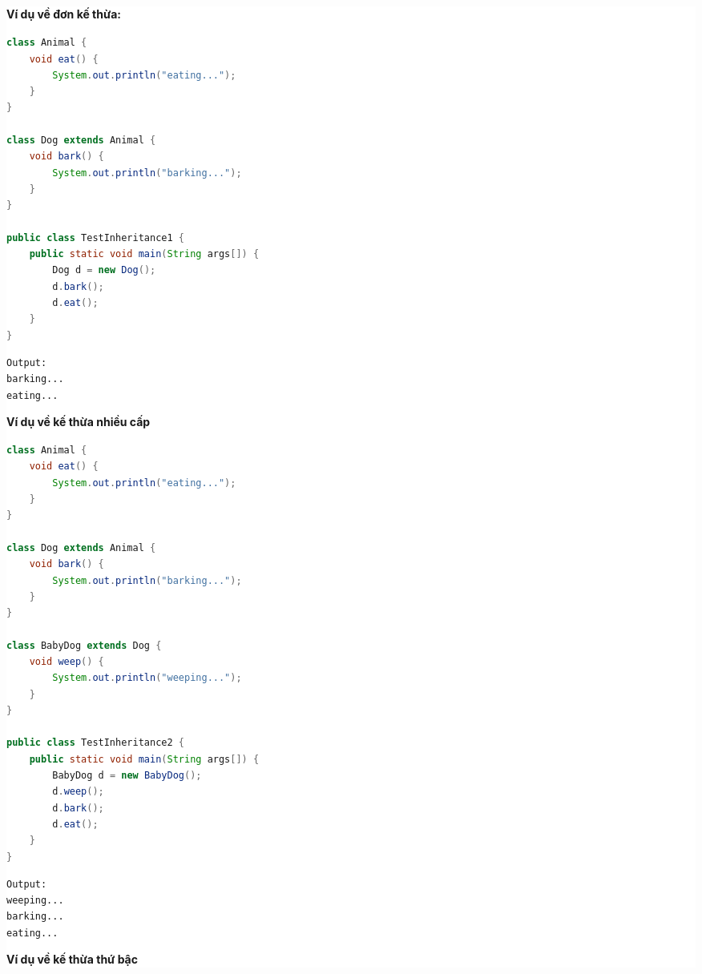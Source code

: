 **Ví dụ về đơn kế thừa:**
```java
class Animal {
    void eat() {
        System.out.println("eating...");
    }
}
 
class Dog extends Animal {
    void bark() {
        System.out.println("barking...");
    }
}
 
public class TestInheritance1 {
    public static void main(String args[]) {
        Dog d = new Dog();
        d.bark();
        d.eat();
    }
}
```

```
Output:
barking...
eating...
```

**Ví dụ về kế thừa nhiều cấp**

```java
class Animal {
    void eat() {
        System.out.println("eating...");
    }
}
 
class Dog extends Animal {
    void bark() {
        System.out.println("barking...");
    }
}
 
class BabyDog extends Dog {
    void weep() {
        System.out.println("weeping...");
    }
}
 
public class TestInheritance2 {
    public static void main(String args[]) {
        BabyDog d = new BabyDog();
        d.weep();
        d.bark();
        d.eat();
    }
}
```
```
Output:
weeping...
barking...
eating...
```
**Ví dụ về kế thừa thứ bậc**
